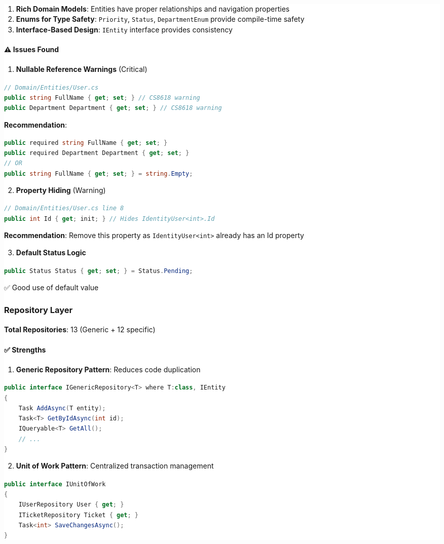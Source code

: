 1. **Rich Domain Models**: Entities have proper relationships and navigation properties
2. **Enums for Type Safety**: `Priority`, `Status`, `DepartmentEnum` provide compile-time safety
3. **Interface-Based Design**: `IEntity` interface provides consistency

#### ⚠️ Issues Found

1. **Nullable Reference Warnings** (Critical)
```csharp
// Domain/Entities/User.cs
public string FullName { get; set; } // CS8618 warning
public Department Department { get; set; } // CS8618 warning
```

**Recommendation**:
```csharp
public required string FullName { get; set; }
public required Department Department { get; set; }
// OR
public string FullName { get; set; } = string.Empty;
```

2. **Property Hiding** (Warning)
```csharp
// Domain/Entities/User.cs line 8
public int Id { get; init; } // Hides IdentityUser<int>.Id
```

**Recommendation**: Remove this property as `IdentityUser<int>` already has an Id property

3. **Default Status Logic**
```csharp
public Status Status { get; set; } = Status.Pending;
```
✅ Good use of default value

### Repository Layer

**Total Repositories**: 13 (Generic + 12 specific)

#### ✅ Strengths

1. **Generic Repository Pattern**: Reduces code duplication
```csharp
public interface IGenericRepository<T> where T:class, IEntity
{
    Task AddAsync(T entity);
    Task<T> GetByIdAsync(int id);
    IQueryable<T> GetAll();
    // ...
}
```

2. **Unit of Work Pattern**: Centralized transaction management
```csharp
public interface IUnitOfWork
{
    IUserRepository User { get; }
    ITicketRepository Ticket { get; }
    Task<int> SaveChangesAsync();
}
```
